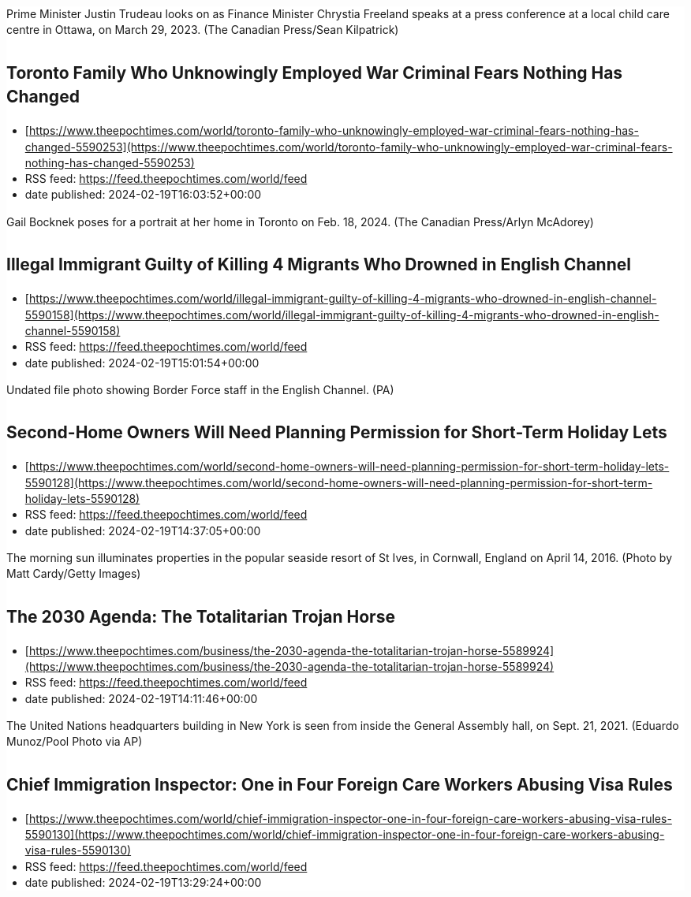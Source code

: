 Prime Minister Justin Trudeau looks on as Finance Minister Chrystia Freeland speaks at a press conference at a local child care centre in Ottawa, on March 29, 2023. (The Canadian Press/Sean Kilpatrick)

## Toronto Family Who Unknowingly Employed War Criminal Fears Nothing Has Changed
 - [https://www.theepochtimes.com/world/toronto-family-who-unknowingly-employed-war-criminal-fears-nothing-has-changed-5590253](https://www.theepochtimes.com/world/toronto-family-who-unknowingly-employed-war-criminal-fears-nothing-has-changed-5590253)
 - RSS feed: https://feed.theepochtimes.com/world/feed
 - date published: 2024-02-19T16:03:52+00:00

Gail Bocknek poses for a portrait at her home in Toronto on Feb. 18, 2024. (The Canadian Press/Arlyn McAdorey)

## Illegal Immigrant Guilty of Killing 4 Migrants Who Drowned in English Channel
 - [https://www.theepochtimes.com/world/illegal-immigrant-guilty-of-killing-4-migrants-who-drowned-in-english-channel-5590158](https://www.theepochtimes.com/world/illegal-immigrant-guilty-of-killing-4-migrants-who-drowned-in-english-channel-5590158)
 - RSS feed: https://feed.theepochtimes.com/world/feed
 - date published: 2024-02-19T15:01:54+00:00

Undated file photo showing Border Force staff in the English Channel. (PA)

## Second-Home Owners Will Need Planning Permission for Short-Term Holiday Lets
 - [https://www.theepochtimes.com/world/second-home-owners-will-need-planning-permission-for-short-term-holiday-lets-5590128](https://www.theepochtimes.com/world/second-home-owners-will-need-planning-permission-for-short-term-holiday-lets-5590128)
 - RSS feed: https://feed.theepochtimes.com/world/feed
 - date published: 2024-02-19T14:37:05+00:00

The morning sun illuminates properties in the popular seaside resort of St Ives, in Cornwall, England on April 14, 2016. (Photo by Matt Cardy/Getty Images)

## The 2030 Agenda: The Totalitarian Trojan Horse
 - [https://www.theepochtimes.com/business/the-2030-agenda-the-totalitarian-trojan-horse-5589924](https://www.theepochtimes.com/business/the-2030-agenda-the-totalitarian-trojan-horse-5589924)
 - RSS feed: https://feed.theepochtimes.com/world/feed
 - date published: 2024-02-19T14:11:46+00:00

The United Nations headquarters building in New York is seen from inside the General Assembly hall, on Sept. 21, 2021. (Eduardo Munoz/Pool Photo via AP)

## Chief Immigration Inspector: One in Four Foreign Care Workers Abusing Visa Rules
 - [https://www.theepochtimes.com/world/chief-immigration-inspector-one-in-four-foreign-care-workers-abusing-visa-rules-5590130](https://www.theepochtimes.com/world/chief-immigration-inspector-one-in-four-foreign-care-workers-abusing-visa-rules-5590130)
 - RSS feed: https://feed.theepochtimes.com/world/feed
 - date published: 2024-02-19T13:29:24+00:00
